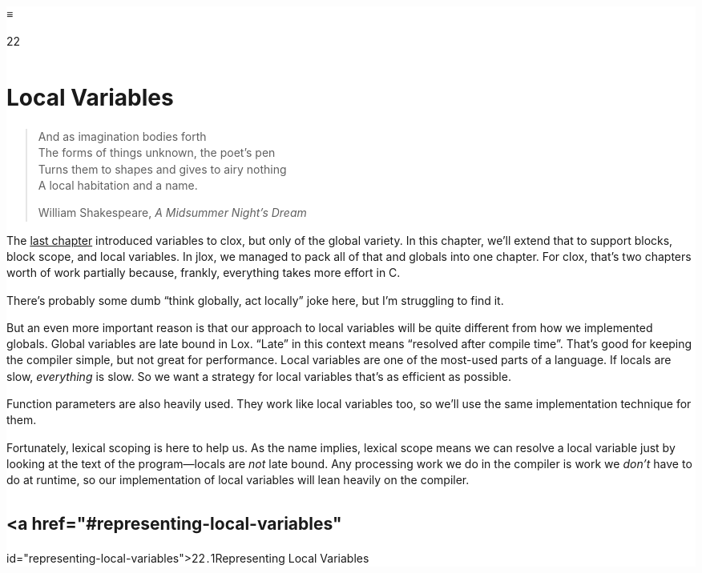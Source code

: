 </div>

</div>

<span id="expand-nav">≡</span>

</div>

<div class="number">

22

</div>

# Local Variables

> And as imagination bodies forth  
> The forms of things unknown, the poet’s pen  
> Turns them to shapes and gives to airy nothing  
> A local habitation and a name.
>
> William Shakespeare, *A Midsummer Night’s Dream*

The [last chapter](global-variables.html) introduced variables to clox,
but only of the <span id="global">global</span> variety. In this
chapter, we’ll extend that to support blocks, block scope, and local
variables. In jlox, we managed to pack all of that and globals into one
chapter. For clox, that’s two chapters worth of work partially because,
frankly, everything takes more effort in C.

There’s probably some dumb “think globally, act locally” joke here, but
I’m struggling to find it.

But an even more important reason is that our approach to local
variables will be quite different from how we implemented globals.
Global variables are late bound in Lox. “Late” in this context means
“resolved after compile time”. That’s good for keeping the compiler
simple, but not great for performance. Local variables are one of the
most-used <span id="params">parts</span> of a language. If locals are
slow, *everything* is slow. So we want a strategy for local variables
that’s as efficient as possible.

Function parameters are also heavily used. They work like local
variables too, so we’ll use the same implementation technique for them.

Fortunately, lexical scoping is here to help us. As the name implies,
lexical scope means we can resolve a local variable just by looking at
the text of the program<span class="em">—</span>locals are *not* late
bound. Any processing work we do in the compiler is work we *don’t* have
to do at runtime, so our implementation of local variables will lean
heavily on the compiler.

## <a href="#representing-local-variables"
id="representing-local-variables"><span
class="small">22 . 1</span>Representing Local Variables</a>
